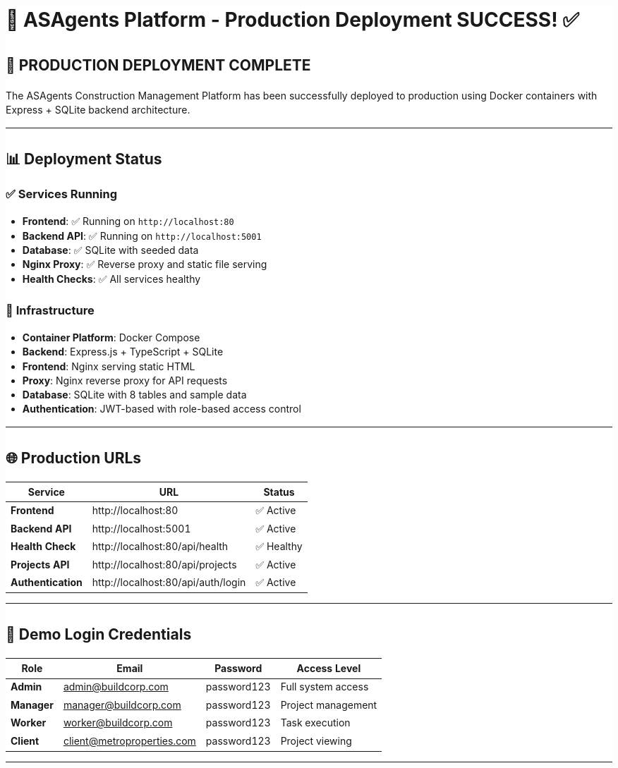 # 🎉 ASAgents Platform - Production Deployment SUCCESS! ✅

## 🚀 **PRODUCTION DEPLOYMENT COMPLETE**

The ASAgents Construction Management Platform has been successfully deployed to production using Docker containers with Express + SQLite backend architecture.

---

## 📊 **Deployment Status**

### ✅ **Services Running**
- **Frontend**: ✅ Running on `http://localhost:80`
- **Backend API**: ✅ Running on `http://localhost:5001`
- **Database**: ✅ SQLite with seeded data
- **Nginx Proxy**: ✅ Reverse proxy and static file serving
- **Health Checks**: ✅ All services healthy

### 🔧 **Infrastructure**
- **Container Platform**: Docker Compose
- **Backend**: Express.js + TypeScript + SQLite
- **Frontend**: Nginx serving static HTML
- **Proxy**: Nginx reverse proxy for API requests
- **Database**: SQLite with 8 tables and sample data
- **Authentication**: JWT-based with role-based access control

---

## 🌐 **Production URLs**

| Service | URL | Status |
|---------|-----|--------|
| **Frontend** | http://localhost:80 | ✅ Active |
| **Backend API** | http://localhost:5001 | ✅ Active |
| **Health Check** | http://localhost:80/api/health | ✅ Healthy |
| **Projects API** | http://localhost:80/api/projects | ✅ Active |
| **Authentication** | http://localhost:80/api/auth/login | ✅ Active |

---

## 🔑 **Demo Login Credentials**

| Role | Email | Password | Access Level |
|------|-------|----------|--------------|
| **Admin** | admin@buildcorp.com | password123 | Full system access |
| **Manager** | manager@buildcorp.com | password123 | Project management |
| **Worker** | worker@buildcorp.com | password123 | Task execution |
| **Client** | client@metroproperties.com | password123 | Project viewing |

---